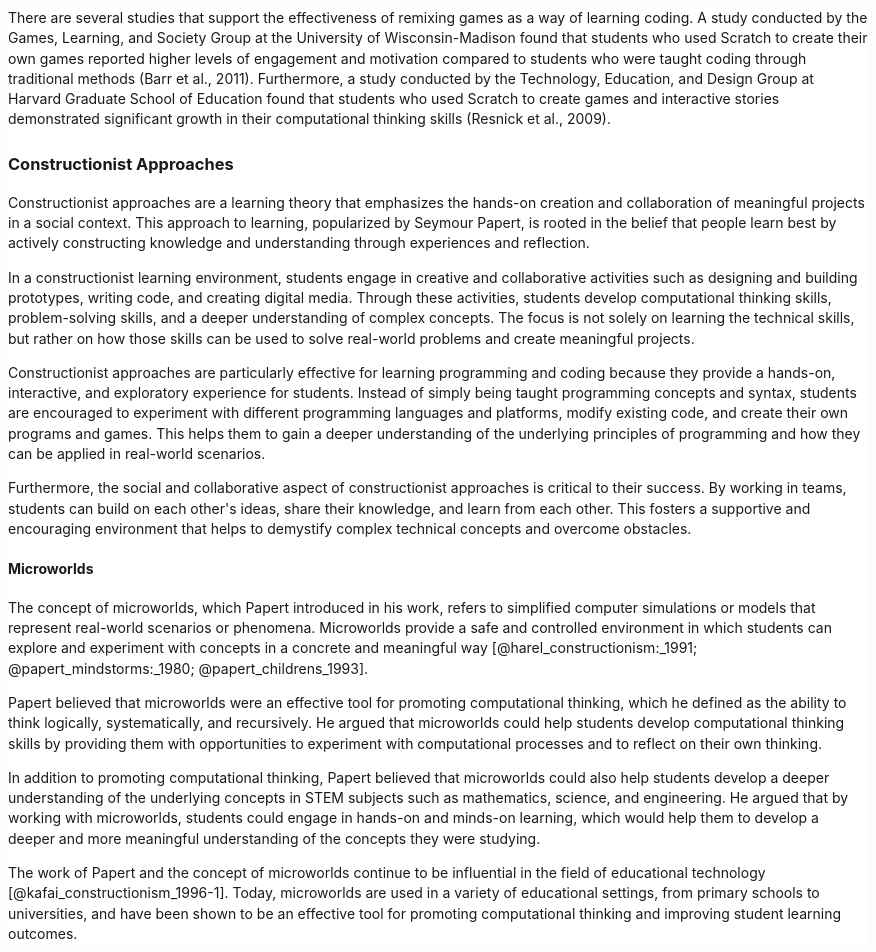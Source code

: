 There are several studies that support the effectiveness of remixing games as a way of learning coding. A study conducted by the Games, Learning, and Society Group at the University of Wisconsin-Madison found that students who used Scratch to create their own games reported higher levels of engagement and motivation compared to students who were taught coding through traditional methods (Barr et al., 2011). Furthermore, a study conducted by the Technology, Education, and Design Group at Harvard Graduate School of Education found that students who used Scratch to create games and interactive stories demonstrated significant growth in their computational thinking skills (Resnick et al., 2009).

### Constructionist Approaches
Constructionist approaches are a learning theory that emphasizes the hands-on creation and collaboration of meaningful projects in a social context. This approach to learning, popularized by Seymour Papert, is rooted in the belief that people learn best by actively constructing knowledge and understanding through experiences and reflection.

In a constructionist learning environment, students engage in creative and collaborative activities such as designing and building prototypes, writing code, and creating digital media. Through these activities, students develop computational thinking skills, problem-solving skills, and a deeper understanding of complex concepts. The focus is not solely on learning the technical skills, but rather on how those skills can be used to solve real-world problems and create meaningful projects.

Constructionist approaches are particularly effective for learning programming and coding because they provide a hands-on, interactive, and exploratory experience for students. Instead of simply being taught programming concepts and syntax, students are encouraged to experiment with different programming languages and platforms, modify existing code, and create their own programs and games. This helps them to gain a deeper understanding of the underlying principles of programming and how they can be applied in real-world scenarios.

Furthermore, the social and collaborative aspect of constructionist approaches is critical to their success. By working in teams, students can build on each other's ideas, share their knowledge, and learn from each other. This fosters a supportive and encouraging environment that helps to demystify complex technical concepts and overcome obstacles.

#### Microworlds

The concept of microworlds, which Papert introduced in his work, refers to simplified computer simulations or models that represent real-world scenarios or phenomena. Microworlds provide a safe and controlled environment in which students can explore and experiment with concepts in a concrete and meaningful way [@harel_constructionism:_1991; @papert_mindstorms:_1980; @papert_childrens_1993].

Papert believed that microworlds were an effective tool for promoting computational thinking, which he defined as the ability to think logically, systematically, and recursively. He argued that microworlds could help students develop computational thinking skills by providing them with opportunities to experiment with computational processes and to reflect on their own thinking.

In addition to promoting computational thinking, Papert believed that microworlds could also help students develop a deeper understanding of the underlying concepts in STEM subjects such as mathematics, science, and engineering. He argued that by working with microworlds, students could engage in hands-on and minds-on learning, which would help them to develop a deeper and more meaningful understanding of the concepts they were studying.

The work of Papert and the concept of microworlds continue to be influential in the field of educational technology [@kafai_constructionism_1996-1]. Today, microworlds are used in a variety of educational settings, from primary schools to universities, and have been shown to be an effective tool for promoting computational thinking and improving student learning outcomes.

